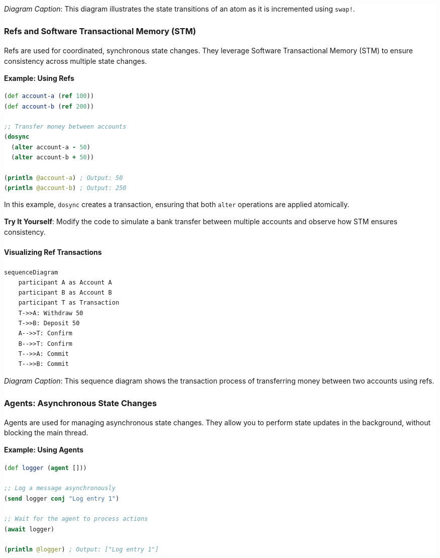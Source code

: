 *Diagram Caption*: This diagram illustrates the state transitions of an atom as it is incremented using `swap!`.

### Refs and Software Transactional Memory (STM)

Refs are used for coordinated, synchronous state changes. They leverage Software Transactional Memory (STM) to ensure consistency across multiple state changes.

**Example: Using Refs**

```clojure
(def account-a (ref 100))
(def account-b (ref 200))

;; Transfer money between accounts
(dosync
  (alter account-a - 50)
  (alter account-b + 50))

(println @account-a) ; Output: 50
(println @account-b) ; Output: 250
```

In this example, `dosync` creates a transaction, ensuring that both `alter` operations are applied atomically.

**Try It Yourself**: Modify the code to simulate a bank transfer between multiple accounts and observe how STM ensures consistency.

#### Visualizing Ref Transactions

```mermaid
sequenceDiagram
    participant A as Account A
    participant B as Account B
    participant T as Transaction
    T->>A: Withdraw 50
    T->>B: Deposit 50
    A-->>T: Confirm
    B-->>T: Confirm
    T-->>A: Commit
    T-->>B: Commit
```

*Diagram Caption*: This sequence diagram shows the transaction process of transferring money between two accounts using refs.

### Agents: Asynchronous State Changes

Agents are used for managing asynchronous state changes. They allow you to perform state updates in the background, without blocking the main thread.

**Example: Using Agents**

```clojure
(def logger (agent []))

;; Log a message asynchronously
(send logger conj "Log entry 1")

;; Wait for the agent to process actions
(await logger)

(println @logger) ; Output: ["Log entry 1"]
```
